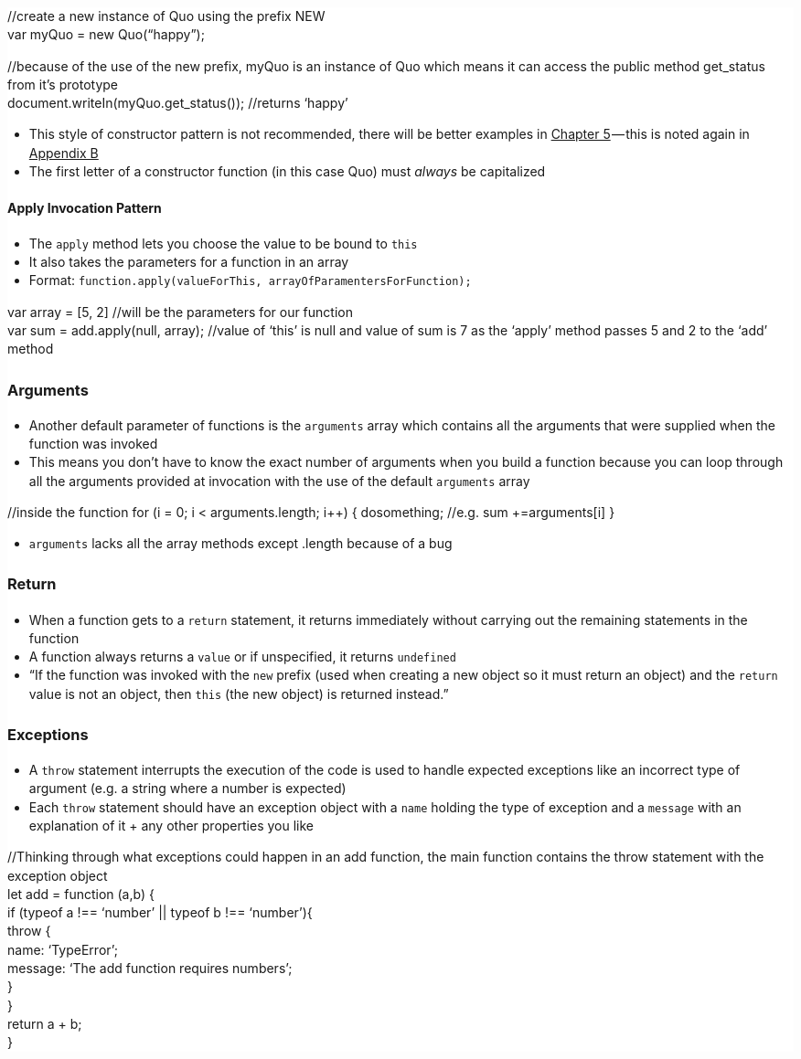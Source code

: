 //create a new instance of Quo using the prefix NEW  
var myQuo = new Quo(“happy”);

//because of the use of the new prefix, myQuo is an instance of Quo which means it can access the public method get\_status from it’s prototype  
document.writeIn(myQuo.get\_status()); //returns ‘happy’

-   This style of constructor pattern is not recommended, there will be better examples in [Chapter 5](https://github.com/Lambda-April/Unsorted-Notes/blob/main) — this is noted again in [Appendix B](https://github.com/Lambda-April/Unsorted-Notes/blob/main)
-   The first letter of a constructor function (in this case Quo) must *always* be capitalized

#### Apply Invocation Pattern

-   The `apply` method lets you choose the value to be bound to `this`
-   It also takes the parameters for a function in an array
-   Format: `function.apply(valueForThis, arrayOfParamentersForFunction);`

var array = \[5, 2\] //will be the parameters for our function  
var sum = add.apply(null, array); //value of ‘this’ is null and value of sum is 7 as the ‘apply’ method passes 5 and 2 to the ‘add’ method

### Arguments

-   Another default parameter of functions is the `arguments` array which contains all the arguments that were supplied when the function was invoked
-   This means you don’t have to know the exact number of arguments when you build a function because you can loop through all the arguments provided at invocation with the use of the default `arguments` array

//inside the function for (i = 0; i &lt; arguments.length; i++) { dosomething; //e.g. sum +=arguments\[i\] }

-   `arguments` lacks all the array methods except .length because of a bug

### Return

-   When a function gets to a `return` statement, it returns immediately without carrying out the remaining statements in the function
-   A function always returns a `value` or if unspecified, it returns `undefined`
-   “If the function was invoked with the `new` prefix (used when creating a new object so it must return an object) and the `return` value is not an object, then `this` (the new object) is returned instead.”

### Exceptions

-   A `throw` statement interrupts the execution of the code is used to handle expected exceptions like an incorrect type of argument (e.g. a string where a number is expected)
-   Each `throw` statement should have an exception object with a `name` holding the type of exception and a `message` with an explanation of it + any other properties you like

//Thinking through what exceptions could happen in an add function, the main function contains the throw statement with the exception object  
let add = function (a,b) {  
if (typeof a !== ‘number’ || typeof b !== ‘number’){  
throw {  
name: ‘TypeError’;  
message: ‘The add function requires numbers’;  
}  
}  
return a + b;  
}
